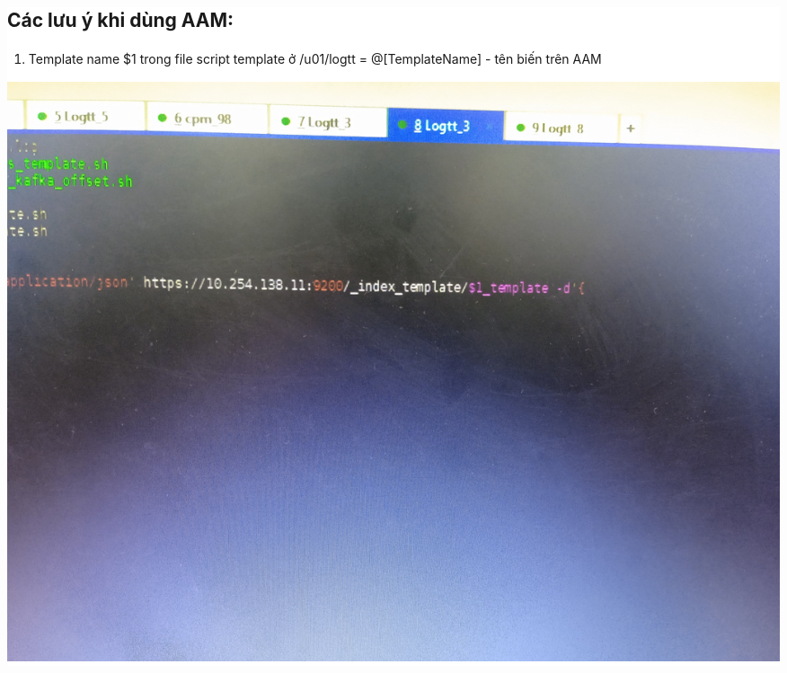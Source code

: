 ## Các lưu ý khi dùng AAM:

1. Template name $1 trong file script template ở /u01/logtt = @[TemplateName] - tên biến trên AAM

![es_template](../img/es_template.jpg)